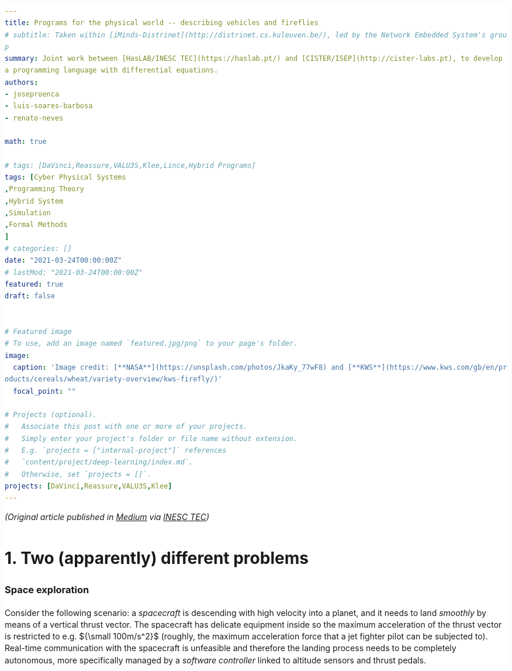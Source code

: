 ```yaml
---
title: Programs for the physical world -- describing vehicles and fireflies
# subtitle: Taken within [iMinds-Distrinet](http://distrinet.cs.kuleuven.be/), led by the Network Embedded System's group
summary: Joint work between [HasLAB/INESC TEC](https://haslab.pt/) and [CISTER/ISEP](http://cister-labs.pt), to develop a programming language with differential equations.
authors:
- joseproenca
- luis-soares-barbosa
- renato-neves

math: true

# tags: [DaVinci,Reassure,VALU3S,Klee,Lince,Hybrid Programs]
tags: [Cyber Physical Systems
,Programming Theory
,Hybrid System
,Simulation
,Formal Methods
]
# categories: []
date: "2021-03-24T00:00:00Z"
# lastMod: "2021-03-24T00:00:00Z"
featured: true
draft: false


# Featured image
# To use, add an image named `featured.jpg/png` to your page's folder. 
image:
  caption: 'Image credit: [**NASA**](https://unsplash.com/photos/JkaKy_77wF8) and [**KWS**](https://www.kws.com/gb/en/products/cereals/wheat/variety-overview/kws-firefly/)'
  focal_point: ""

# Projects (optional).
#   Associate this post with one or more of your projects.
#   Simply enter your project's folder or file name without extension.
#   E.g. `projects = ["internal-project"]` references 
#   `content/project/deep-learning/index.md`.
#   Otherwise, set `projects = []`.
projects: [DaVinci,Reassure,VALU3S,Klee]
---
```


_(Original article published in [Medium](https://inesctec.medium.com/programs-for-the-physical-world-describing-vehicles-and-fireflies-d4eaaf4ebd2e) via [INESC TEC](https://inesctec.medium.com/))_

# 1. Two (apparently) different problems

### Space exploration
Consider the following scenario: a _spacecraft_ is descending with high velocity into a planet, and it needs to land _smoothly_ by means of a vertical thrust vector. The spacecraft has delicate equipment inside so the maximum acceleration of the thrust vector is restricted to e.g. ${\small 100m/s^2}$ (roughly, the maximum acceleration force that a jet fighter pilot can be subjected to). Real-time communication with the spacecraft is unfeasible and therefore the landing process needs to be completely autonomous, more specifically managed by a _software controller_ linked to altitude sensors and thrust pedals.
